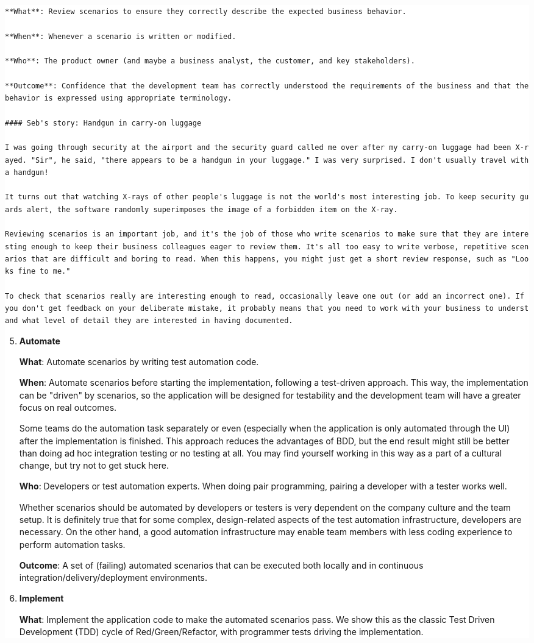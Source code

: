     **What**: Review scenarios to ensure they correctly describe the expected business behavior.
    
    **When**: Whenever a scenario is written or modified.
    
    **Who**: The product owner (and maybe a business analyst, the customer, and key stakeholders).
    
    **Outcome**: Confidence that the development team has correctly understood the requirements of the business and that the behavior is expressed using appropriate terminology.
    
    #### Seb's story: Handgun in carry-on luggage
    
    I was going through security at the airport and the security guard called me over after my carry-on luggage had been X-rayed. "Sir", he said, "there appears to be a handgun in your luggage." I was very surprised. I don't usually travel with a handgun!
    
    It turns out that watching X-rays of other people's luggage is not the world's most interesting job. To keep security guards alert, the software randomly superimposes the image of a forbidden item on the X-ray.
    
    Reviewing scenarios is an important job, and it's the job of those who write scenarios to make sure that they are interesting enough to keep their business colleagues eager to review them. It's all too easy to write verbose, repetitive scenarios that are difficult and boring to read. When this happens, you might just get a short review response, such as "Looks fine to me."
    
    To check that scenarios really are interesting enough to read, occasionally leave one out (or add an incorrect one). If you don't get feedback on your deliberate mistake, it probably means that you need to work with your business to understand what level of detail they are interested in having documented.
    
5.  **Automate**
    
    **What**: Automate scenarios by writing test automation code.
    
    **When**: Automate scenarios before starting the implementation, following a test-driven approach. This way, the implementation can be "driven" by scenarios, so the application will be designed for testability and the development team will have a greater focus on real outcomes.
    
    Some teams do the automation task separately or even (especially when the application is only automated through the UI) after the implementation is finished. This approach reduces the advantages of BDD, but the end result might still be better than doing ad hoc integration testing or no testing at all. You may find yourself working in this way as a part of a cultural change, but try not to get stuck here.
    
    **Who**: Developers or test automation experts. When doing pair programming, pairing a developer with a tester works well.
    
    Whether scenarios should be automated by developers or testers is very dependent on the company culture and the team setup. It is definitely true that for some complex, design-related aspects of the test automation infrastructure, developers are necessary. On the other hand, a good automation infrastructure may enable team members with less coding experience to perform automation tasks.
    
    **Outcome**: A set of (failing) automated scenarios that can be executed both locally and in continuous integration/delivery/deployment environments.
    
6.  **Implement**
    
    **What**: Implement the application code to make the automated scenarios pass. We show this as the classic Test Driven Development (TDD) cycle of Red/Green/Refactor, with programmer tests driving the implementation.
    